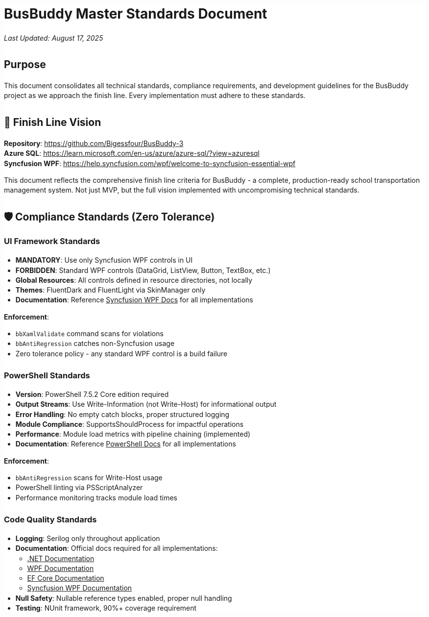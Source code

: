 # BusBuddy Master Standards Document
*Last Updated: August 17, 2025*

## Purpose

This document consolidates all technical standards, compliance requirements, and development guidelines for the BusBuddy project as we approach the finish line. Every implementation must adhere to these standards.

## 🎯 Finish Line Vision

**Repository**: https://github.com/Bigessfour/BusBuddy-3  
**Azure SQL**: https://learn.microsoft.com/en-us/azure/azure-sql/?view=azuresql  
**Syncfusion WPF**: https://help.syncfusion.com/wpf/welcome-to-syncfusion-essential-wpf

This document reflects the comprehensive finish line criteria for BusBuddy - a complete, production-ready school transportation management system. Not just MVP, but the full vision implemented with uncompromising technical standards.

## 🛡️ Compliance Standards (Zero Tolerance)

### UI Framework Standards
- **MANDATORY**: Use only Syncfusion WPF controls in UI
- **FORBIDDEN**: Standard WPF controls (DataGrid, ListView, Button, TextBox, etc.)
- **Global Resources**: All controls defined in resource directories, not locally
- **Themes**: FluentDark and FluentLight via SkinManager only
- **Documentation**: Reference [Syncfusion WPF Docs](https://help.syncfusion.com/wpf/welcome-to-syncfusion-essential-wpf) for all implementations

**Enforcement**:
- `bbXamlValidate` command scans for violations
- `bbAntiRegression` catches non-Syncfusion usage
- Zero tolerance policy - any standard WPF control is a build failure

### PowerShell Standards
- **Version**: PowerShell 7.5.2 Core edition required
- **Output Streams**: Use Write-Information (not Write-Host) for informational output
- **Error Handling**: No empty catch blocks, proper structured logging
- **Module Compliance**: SupportsShouldProcess for impactful operations
- **Performance**: Module load metrics with pipeline chaining (implemented)
- **Documentation**: Reference [PowerShell Docs](https://learn.microsoft.com/powershell/) for all implementations

**Enforcement**:
- `bbAntiRegression` scans for Write-Host usage
- PowerShell linting via PSScriptAnalyzer
- Performance monitoring tracks module load times

### Code Quality Standards
- **Logging**: Serilog only throughout application
- **Documentation**: Official docs required for all implementations:
  - [.NET Documentation](https://learn.microsoft.com/dotnet/)
  - [WPF Documentation](https://learn.microsoft.com/dotnet/desktop/wpf/)
  - [EF Core Documentation](https://learn.microsoft.com/ef/core/)
  - [Syncfusion WPF Documentation](https://help.syncfusion.com/wpf/welcome-to-syncfusion-essential-wpf)
- **Null Safety**: Nullable reference types enabled, proper null handling
- **Testing**: NUnit framework, 90%+ coverage requirement
